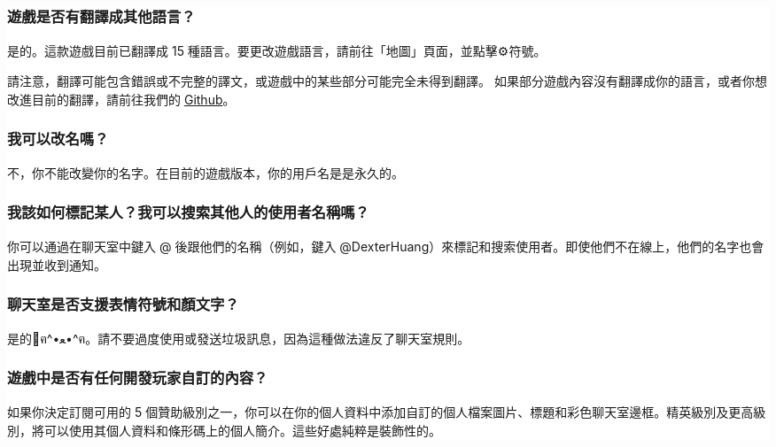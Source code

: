 ### 遊戲是否有翻譯成其他語言？
是的。這款遊戲目前已翻譯成 15 種語言。要更改遊戲語言，請前往「地圖」頁面，並點擊⚙️符號。

請注意，翻譯可能包含錯誤或不完整的譯文，或遊戲中的某些部分可能完全未得到翻譯。
如果部分遊戲內容沒有翻譯成你的語言，或者你想改進目前的翻譯，請前往我們的 [Github](https://github.com/DexterHuang/CyberCodeOnline)。

### 我可以改名嗎？
不，你不能改變你的名字。在目前的遊戲版本，你的用戶名是是永久的。

### 我該如何標記某人？我可以搜索其他人的使用者名稱嗎？
你可以通過在聊天室中鍵入 @ 後跟他們的名稱（例如，鍵入 @DexterHuang）來標記和搜索使用者。即使他們不在線上，他們的名字也會出現並收到通知。

### 聊天室是否支援表情符號和顏文字？
是的🤠ฅ^•ﻌ•^ฅ。請不要過度使用或發送垃圾訊息，因為這種做法違反了聊天室規則。

### 遊戲中是否有任何開發玩家自訂的內容？
如果你決定訂閱可用的 5 個贊助級別之一，你可以在你的個人資料中添加自訂的個人檔案圖片、標題和彩色聊天室邊框。精英級別及更高級別，將可以使用其個人資料和條形碼上的個人簡介。這些好處純粹是裝飾性的。
